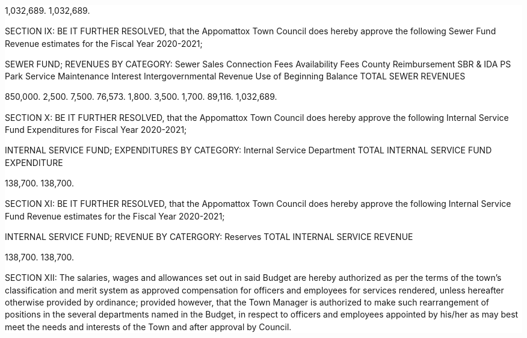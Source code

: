 1,032,689.
1,032,689.

SECTION IX:
BE IT FURTHER RESOLVED, that the Appomattox Town Council does hereby approve the
following Sewer Fund Revenue estimates for the Fiscal Year 2020-2021;

SEWER FUND; REVENUES BY CATEGORY:
Sewer Sales
Connection Fees
Availability Fees
County Reimbursement SBR & IDA PS
Park Service Maintenance
Interest
Intergovernmental Revenue
Use of Beginning Balance
TOTAL SEWER REVENUES

850,000.
2,500.
7,500.
76,573.
1,800.
3,500.
1,700.
89,116.
1,032,689.

SECTION X:
BE IT FURTHER RESOLVED, that the Appomattox Town Council does hereby approve the
following Internal Service Fund Expenditures for Fiscal Year 2020-2021;

INTERNAL SERVICE FUND; EXPENDITURES BY CATEGORY:
Internal Service Department
TOTAL INTERNAL SERVICE FUND EXPENDITURE

138,700.
138,700.

SECTION XI:
BE IT FURTHER RESOLVED, that the Appomattox Town Council does hereby approve the
following Internal Service Fund Revenue estimates for the Fiscal Year 2020-2021;

INTERNAL SERVICE FUND; REVENUE BY CATERGORY:
Reserves
TOTAL INTERNAL SERVICE REVENUE

138,700.
138,700.

SECTION XII:
The salaries, wages and allowances set out in said Budget are hereby authorized as per the terms
of the town’s classification and merit system as approved compensation for officers and
employees for services rendered, unless hereafter otherwise provided by ordinance; provided
however, that the Town Manager is authorized to make such rearrangement of positions in the
several departments named in the Budget, in respect to officers and employees appointed by
his/her as may best meet the needs and interests of the Town and after approval by Council.
